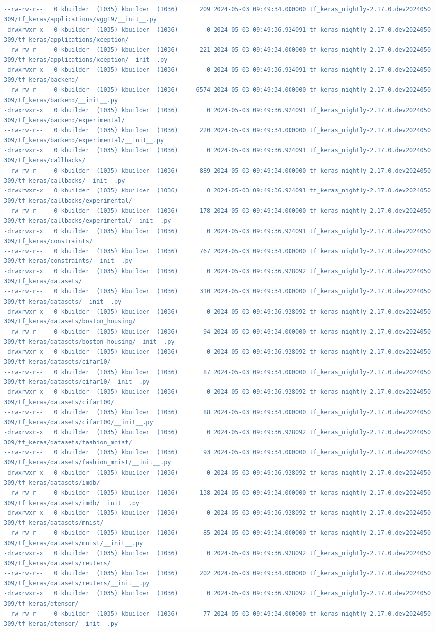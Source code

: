 ```diff
--rw-rw-r--   0 kbuilder  (1035) kbuilder  (1036)      209 2024-05-03 09:49:34.000000 tf_keras_nightly-2.17.0.dev2024050309/tf_keras/applications/vgg19/__init__.py
-drwxrwxr-x   0 kbuilder  (1035) kbuilder  (1036)        0 2024-05-03 09:49:36.924091 tf_keras_nightly-2.17.0.dev2024050309/tf_keras/applications/xception/
--rw-rw-r--   0 kbuilder  (1035) kbuilder  (1036)      221 2024-05-03 09:49:34.000000 tf_keras_nightly-2.17.0.dev2024050309/tf_keras/applications/xception/__init__.py
-drwxrwxr-x   0 kbuilder  (1035) kbuilder  (1036)        0 2024-05-03 09:49:36.924091 tf_keras_nightly-2.17.0.dev2024050309/tf_keras/backend/
--rw-rw-r--   0 kbuilder  (1035) kbuilder  (1036)     6574 2024-05-03 09:49:34.000000 tf_keras_nightly-2.17.0.dev2024050309/tf_keras/backend/__init__.py
-drwxrwxr-x   0 kbuilder  (1035) kbuilder  (1036)        0 2024-05-03 09:49:36.924091 tf_keras_nightly-2.17.0.dev2024050309/tf_keras/backend/experimental/
--rw-rw-r--   0 kbuilder  (1035) kbuilder  (1036)      220 2024-05-03 09:49:34.000000 tf_keras_nightly-2.17.0.dev2024050309/tf_keras/backend/experimental/__init__.py
-drwxrwxr-x   0 kbuilder  (1035) kbuilder  (1036)        0 2024-05-03 09:49:36.924091 tf_keras_nightly-2.17.0.dev2024050309/tf_keras/callbacks/
--rw-rw-r--   0 kbuilder  (1035) kbuilder  (1036)      889 2024-05-03 09:49:34.000000 tf_keras_nightly-2.17.0.dev2024050309/tf_keras/callbacks/__init__.py
-drwxrwxr-x   0 kbuilder  (1035) kbuilder  (1036)        0 2024-05-03 09:49:36.924091 tf_keras_nightly-2.17.0.dev2024050309/tf_keras/callbacks/experimental/
--rw-rw-r--   0 kbuilder  (1035) kbuilder  (1036)      178 2024-05-03 09:49:34.000000 tf_keras_nightly-2.17.0.dev2024050309/tf_keras/callbacks/experimental/__init__.py
-drwxrwxr-x   0 kbuilder  (1035) kbuilder  (1036)        0 2024-05-03 09:49:36.924091 tf_keras_nightly-2.17.0.dev2024050309/tf_keras/constraints/
--rw-rw-r--   0 kbuilder  (1035) kbuilder  (1036)      767 2024-05-03 09:49:34.000000 tf_keras_nightly-2.17.0.dev2024050309/tf_keras/constraints/__init__.py
-drwxrwxr-x   0 kbuilder  (1035) kbuilder  (1036)        0 2024-05-03 09:49:36.928092 tf_keras_nightly-2.17.0.dev2024050309/tf_keras/datasets/
--rw-rw-r--   0 kbuilder  (1035) kbuilder  (1036)      310 2024-05-03 09:49:34.000000 tf_keras_nightly-2.17.0.dev2024050309/tf_keras/datasets/__init__.py
-drwxrwxr-x   0 kbuilder  (1035) kbuilder  (1036)        0 2024-05-03 09:49:36.928092 tf_keras_nightly-2.17.0.dev2024050309/tf_keras/datasets/boston_housing/
--rw-rw-r--   0 kbuilder  (1035) kbuilder  (1036)       94 2024-05-03 09:49:34.000000 tf_keras_nightly-2.17.0.dev2024050309/tf_keras/datasets/boston_housing/__init__.py
-drwxrwxr-x   0 kbuilder  (1035) kbuilder  (1036)        0 2024-05-03 09:49:36.928092 tf_keras_nightly-2.17.0.dev2024050309/tf_keras/datasets/cifar10/
--rw-rw-r--   0 kbuilder  (1035) kbuilder  (1036)       87 2024-05-03 09:49:34.000000 tf_keras_nightly-2.17.0.dev2024050309/tf_keras/datasets/cifar10/__init__.py
-drwxrwxr-x   0 kbuilder  (1035) kbuilder  (1036)        0 2024-05-03 09:49:36.928092 tf_keras_nightly-2.17.0.dev2024050309/tf_keras/datasets/cifar100/
--rw-rw-r--   0 kbuilder  (1035) kbuilder  (1036)       88 2024-05-03 09:49:34.000000 tf_keras_nightly-2.17.0.dev2024050309/tf_keras/datasets/cifar100/__init__.py
-drwxrwxr-x   0 kbuilder  (1035) kbuilder  (1036)        0 2024-05-03 09:49:36.928092 tf_keras_nightly-2.17.0.dev2024050309/tf_keras/datasets/fashion_mnist/
--rw-rw-r--   0 kbuilder  (1035) kbuilder  (1036)       93 2024-05-03 09:49:34.000000 tf_keras_nightly-2.17.0.dev2024050309/tf_keras/datasets/fashion_mnist/__init__.py
-drwxrwxr-x   0 kbuilder  (1035) kbuilder  (1036)        0 2024-05-03 09:49:36.928092 tf_keras_nightly-2.17.0.dev2024050309/tf_keras/datasets/imdb/
--rw-rw-r--   0 kbuilder  (1035) kbuilder  (1036)      138 2024-05-03 09:49:34.000000 tf_keras_nightly-2.17.0.dev2024050309/tf_keras/datasets/imdb/__init__.py
-drwxrwxr-x   0 kbuilder  (1035) kbuilder  (1036)        0 2024-05-03 09:49:36.928092 tf_keras_nightly-2.17.0.dev2024050309/tf_keras/datasets/mnist/
--rw-rw-r--   0 kbuilder  (1035) kbuilder  (1036)       85 2024-05-03 09:49:34.000000 tf_keras_nightly-2.17.0.dev2024050309/tf_keras/datasets/mnist/__init__.py
-drwxrwxr-x   0 kbuilder  (1035) kbuilder  (1036)        0 2024-05-03 09:49:36.928092 tf_keras_nightly-2.17.0.dev2024050309/tf_keras/datasets/reuters/
--rw-rw-r--   0 kbuilder  (1035) kbuilder  (1036)      202 2024-05-03 09:49:34.000000 tf_keras_nightly-2.17.0.dev2024050309/tf_keras/datasets/reuters/__init__.py
-drwxrwxr-x   0 kbuilder  (1035) kbuilder  (1036)        0 2024-05-03 09:49:36.928092 tf_keras_nightly-2.17.0.dev2024050309/tf_keras/dtensor/
--rw-rw-r--   0 kbuilder  (1035) kbuilder  (1036)       77 2024-05-03 09:49:34.000000 tf_keras_nightly-2.17.0.dev2024050309/tf_keras/dtensor/__init__.py
```